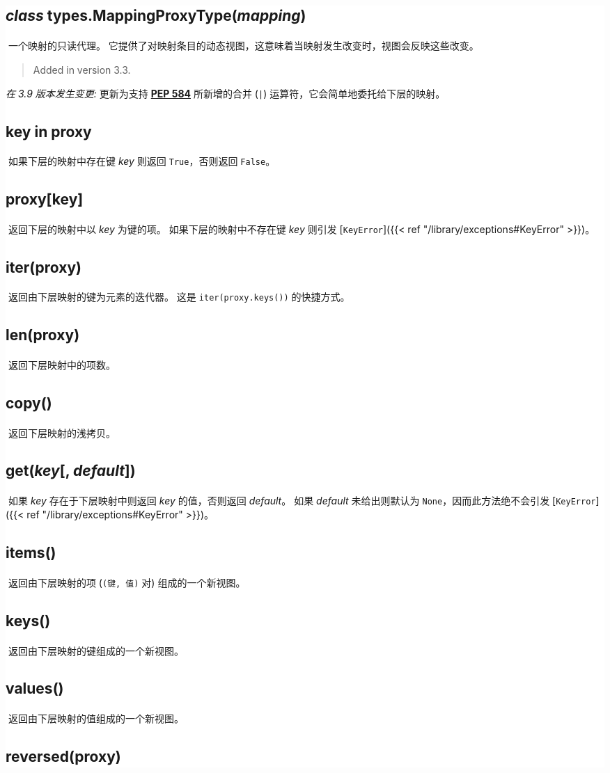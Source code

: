 ## *class* types.**MappingProxyType**(*mapping*)

​	一个映射的只读代理。 它提供了对映射条目的动态视图，这意味着当映射发生改变时，视图会反映这些改变。

> Added in version 3.3.
>

*在 3.9 版本发生变更:* 更新为支持 [**PEP 584**](https://peps.python.org/pep-0584/) 所新增的合并 (`|`) 运算符，它会简单地委托给下层的映射。

## **key in proxy**

​	如果下层的映射中存在键 *key* 则返回 `True`，否则返回 `False`。

## **proxy[key]**

​	返回下层的映射中以 *key* 为键的项。 如果下层的映射中不存在键 *key* 则引发 [`KeyError`]({{< ref "/library/exceptions#KeyError" >}})。

## **iter(proxy)**

​	返回由下层映射的键为元素的迭代器。 这是 `iter(proxy.keys())` 的快捷方式。

## **len(proxy)**

​	返回下层映射中的项数。

## **copy**()

​	返回下层映射的浅拷贝。

## **get**(*key*[, *default*])

​	如果 *key* 存在于下层映射中则返回 *key* 的值，否则返回 *default*。 如果 *default* 未给出则默认为 `None`，因而此方法绝不会引发 [`KeyError`]({{< ref "/library/exceptions#KeyError" >}})。

## **items**()

​	返回由下层映射的项 (`(键, 值)` 对) 组成的一个新视图。

## **keys**()

​	返回由下层映射的键组成的一个新视图。

## **values**()

​	返回由下层映射的值组成的一个新视图。

## **reversed(proxy)**
